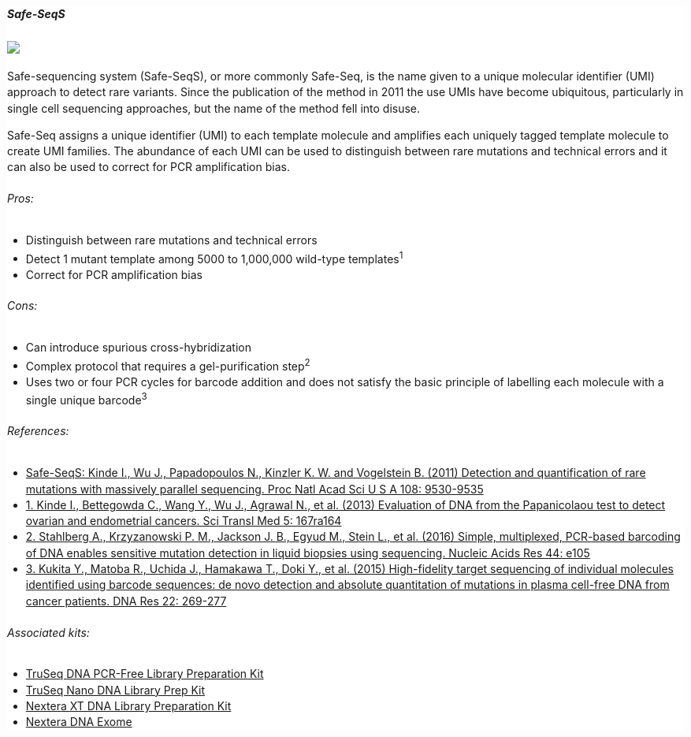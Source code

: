 <h5>Safe-SeqS</h5>

<p class="seq-method-image"><img  src="https://emea.illumina.com/content/dam/illumina-marketing/images/tools/sequencing/safe-seqs.png"></p>

<p>Safe-sequencing system (Safe-SeqS), or more commonly Safe-Seq, is the name given to a unique molecular identifier (UMI) approach to detect rare variants. Since the publication of the method in 2011 the use UMIs have become ubiquitous, particularly in single cell sequencing approaches, but the name of the method fell into disuse.</p>
<p>Safe-Seq assigns a unique identifier (UMI) to each template molecule and amplifies each uniquely tagged template molecule to create UMI families. The abundance of each UMI can be used to distinguish between rare mutations and technical errors and it can also be used to correct for PCR amplification bias.</p>
<h6>Pros:</h6>
<ul>
<li>Distinguish between rare mutations and technical errors</li>
<li>Detect 1 mutant template among 5000 to 1,000,000 wild-type templates<sup>1</sup></li>
<li>Correct for PCR amplification bias</li>
</ul>
<h6>Cons:</h6>
<ul>
<li>Can introduce spurious cross-hybridization</li>
<li>Complex protocol that requires a gel-purification step<sup>2</sup></li>
<li>Uses two or four PCR cycles for barcode addition and does not satisfy the basic principle of labelling each molecule with a single unique barcode<sup>3</sup></li>
</ul>

<h6>References:</h6>
<ul class="references">
<li><a target="_blank" href="http://www.ncbi.nlm.nih.gov/pubmed/21586637">Safe-SeqS: Kinde I., Wu J., Papadopoulos N., Kinzler K. W. and Vogelstein B. (2011) Detection and quantification of rare mutations with massively parallel sequencing. Proc Natl Acad Sci U S A 108: 9530-9535</a></li>
<li><a target="_blank" href="http://www.ncbi.nlm.nih.gov/pubmed/23303603">1. Kinde I., Bettegowda C., Wang Y., Wu J., Agrawal N., et al. (2013) Evaluation of DNA from the Papanicolaou test to detect ovarian and endometrial cancers. Sci Transl Med 5: 167ra164</a></li>
<li><a target="_blank" href="http://www.ncbi.nlm.nih.gov/pubmed/27060140">2. Stahlberg A., Krzyzanowski P. M., Jackson J. B., Egyud M., Stein L., et al. (2016) Simple, multiplexed, PCR-based barcoding of DNA enables sensitive mutation detection in liquid biopsies using sequencing. Nucleic Acids Res 44: e105</a></li>
<li><a target="_blank" href="http://www.ncbi.nlm.nih.gov/pubmed/26126624">3. Kukita Y., Matoba R., Uchida J., Hamakawa T., Doki Y., et al. (2015) High-fidelity target sequencing of individual molecules identified using barcode sequences: de novo detection and absolute quantitation of mutations in plasma cell-free DNA from cancer patients. DNA Res 22: 269-277</a></li>
</ul>

<h6>Associated kits:</h6>
<div class="row"><div class="col-sm-6"><ul class="kits solutions">
<li><a href="https://emea.illumina.com/content/illumina-marketing/emea/en_GB/products/truseq-dna-pcr-free-library-prep-kits.html">TruSeq DNA PCR-Free Library Preparation Kit</a></li>
<li><a href="https://emea.illumina.com/content/illumina-marketing/emea/en_GB/products/truseq-nano-dna-library-prep-kit.html">TruSeq Nano DNA Library Prep Kit</a></li>
<li><a href="https://emea.illumina.com/content/illumina-marketing/emea/en_GB/products/nextera_xt_dna_library_prep_kit.html">Nextera XT DNA Library Preparation Kit</a></li>
<li><a href="https://emea.illumina.com/content/illumina-marketing/emea/en_GB/products/by-type/sequencing-kits/library-prep-kits/truseq-rapid-exome.html">Nextera DNA Exome </a></li>
</ul>
</div>
</div>

